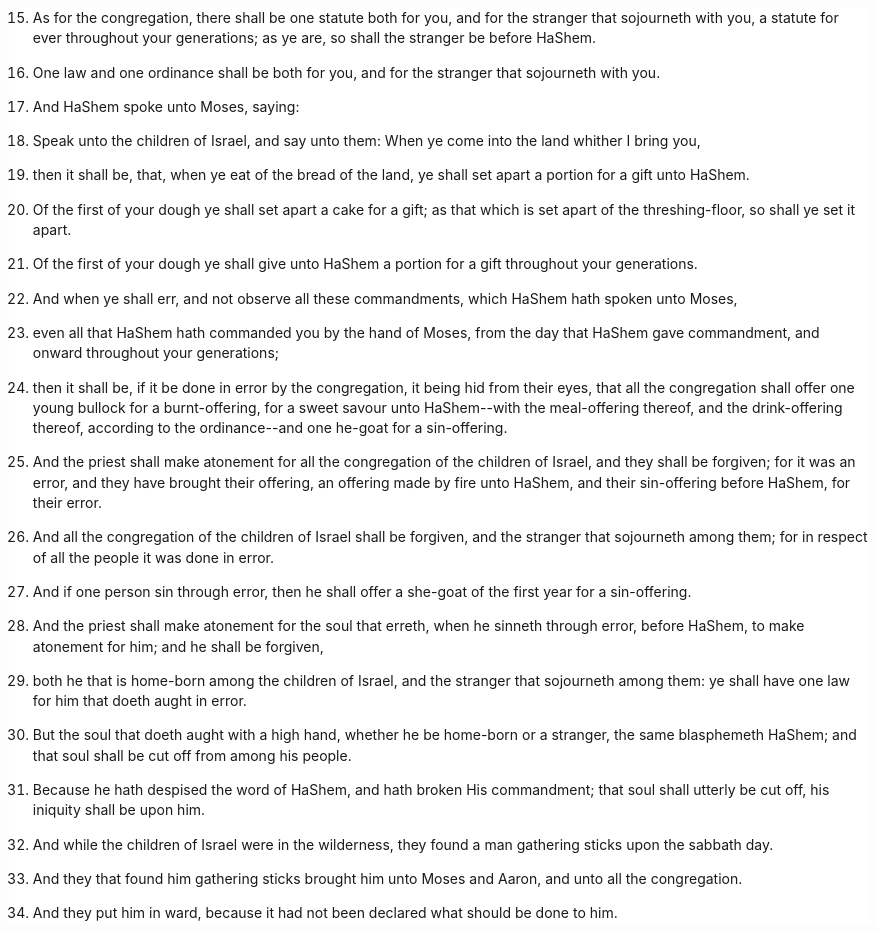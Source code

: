 15. As for the congregation, there shall be one statute both for you, and for the stranger that sojourneth with you, a statute for ever throughout your generations; as ye are, so shall the stranger be before HaShem.

16. One law and one ordinance shall be both for you, and for the stranger that sojourneth with you.

17. And HaShem spoke unto Moses, saying:

18. Speak unto the children of Israel, and say unto them: When ye come into the land whither I bring you,

19. then it shall be, that, when ye eat of the bread of the land, ye shall set apart a portion for a gift unto HaShem.

20. Of the first of your dough ye shall set apart a cake for a gift; as that which is set apart of the threshing-floor, so shall ye set it apart.

21. Of the first of your dough ye shall give unto HaShem a portion for a gift throughout your generations.

22. And when ye shall err, and not observe all these commandments, which HaShem hath spoken unto Moses,

23. even all that HaShem hath commanded you by the hand of Moses, from the day that HaShem gave commandment, and onward throughout your generations;

24. then it shall be, if it be done in error by the congregation, it being hid from their eyes, that all the congregation shall offer one young bullock for a burnt-offering, for a sweet savour unto HaShem--with the meal-offering thereof, and the drink-offering thereof, according to the ordinance--and one he-goat for a sin-offering.

25. And the priest shall make atonement for all the congregation of the children of Israel, and they shall be forgiven; for it was an error, and they have brought their offering, an offering made by fire unto HaShem, and their sin-offering before HaShem, for their error.

26. And all the congregation of the children of Israel shall be forgiven, and the stranger that sojourneth among them; for in respect of all the people it was done in error.

27. And if one person sin through error, then he shall offer a she-goat of the first year for a sin-offering.

28. And the priest shall make atonement for the soul that erreth, when he sinneth through error, before HaShem, to make atonement for him; and he shall be forgiven,

29. both he that is home-born among the children of Israel, and the stranger that sojourneth among them: ye shall have one law for him that doeth aught in error.

30. But the soul that doeth aught with a high hand, whether he be home-born or a stranger, the same blasphemeth HaShem; and that soul shall be cut off from among his people.

31. Because he hath despised the word of HaShem, and hath broken His commandment; that soul shall utterly be cut off, his iniquity shall be upon him.

32. And while the children of Israel were in the wilderness, they found a man gathering sticks upon the sabbath day.

33. And they that found him gathering sticks brought him unto Moses and Aaron, and unto all the congregation.

34. And they put him in ward, because it had not been declared what should be done to him.
